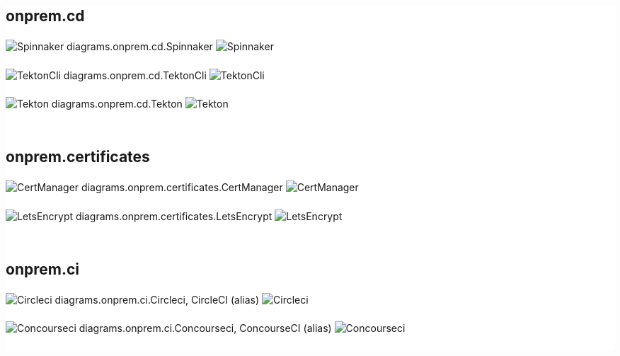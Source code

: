
## onprem.cd

<div class="tooltip">
  <img src="/img/diagrams_xtd/resources/onprem/cd/spinnaker.png" alt="Spinnaker">
  diagrams.onprem.cd.Spinnaker
  <span class="tooltiptext"><img width="256" src="/img/diagrams_xtd/resources/onprem/cd/spinnaker.png" alt="Spinnaker"></span>
</div><br>

<div class="tooltip">
  <img src="/img/diagrams_xtd/resources/onprem/cd/tekton-cli.png" alt="TektonCli">
  diagrams.onprem.cd.TektonCli
  <span class="tooltiptext"><img width="256" src="/img/diagrams_xtd/resources/onprem/cd/tekton-cli.png" alt="TektonCli"></span>
</div><br>

<div class="tooltip">
  <img src="/img/diagrams_xtd/resources/onprem/cd/tekton.png" alt="Tekton">
  diagrams.onprem.cd.Tekton
  <span class="tooltiptext"><img width="256" src="/img/diagrams_xtd/resources/onprem/cd/tekton.png" alt="Tekton"></span>
</div><br>


## onprem.certificates

<div class="tooltip">
  <img src="/img/diagrams_xtd/resources/onprem/certificates/cert-manager.png" alt="CertManager">
  diagrams.onprem.certificates.CertManager
  <span class="tooltiptext"><img width="256" src="/img/diagrams_xtd/resources/onprem/certificates/cert-manager.png" alt="CertManager"></span>
</div><br>

<div class="tooltip">
  <img src="/img/diagrams_xtd/resources/onprem/certificates/lets-encrypt.png" alt="LetsEncrypt">
  diagrams.onprem.certificates.LetsEncrypt
  <span class="tooltiptext"><img width="256" src="/img/diagrams_xtd/resources/onprem/certificates/lets-encrypt.png" alt="LetsEncrypt"></span>
</div><br>


## onprem.ci

<div class="tooltip">
  <img src="/img/diagrams_xtd/resources/onprem/ci/circleci.png" alt="Circleci">
  diagrams.onprem.ci.Circleci, CircleCI (alias)
  <span class="tooltiptext"><img width="256" src="/img/diagrams_xtd/resources/onprem/ci/circleci.png" alt="Circleci"></span>
</div><br>

<div class="tooltip">
  <img src="/img/diagrams_xtd/resources/onprem/ci/concourseci.png" alt="Concourseci">
  diagrams.onprem.ci.Concourseci, ConcourseCI (alias)
  <span class="tooltiptext"><img width="256" src="/img/diagrams_xtd/resources/onprem/ci/concourseci.png" alt="Concourseci"></span>
</div><br>
